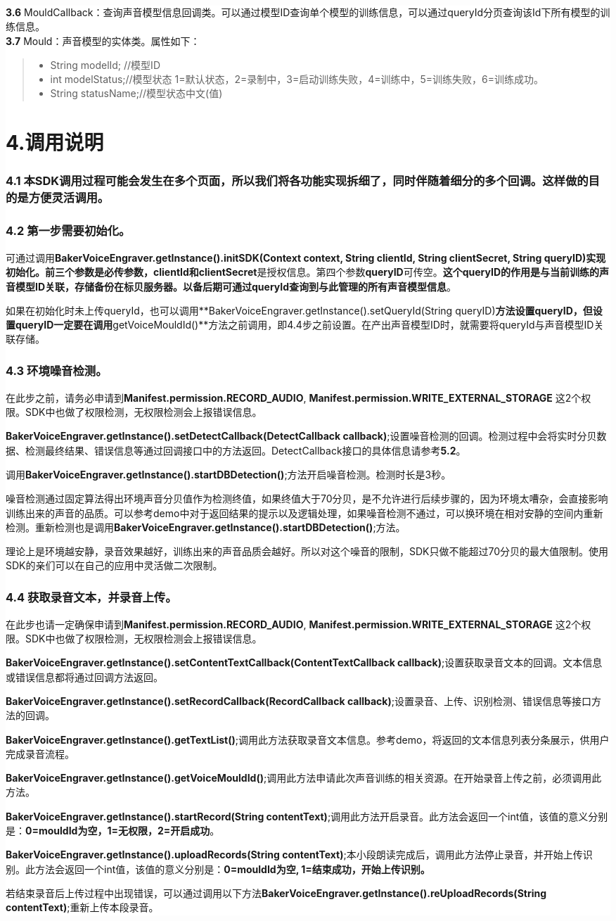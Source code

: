 **3.6** MouldCallback：查询声音模型信息回调类。可以通过模型ID查询单个模型的训练信息，可以通过queryId分页查询该Id下所有模型的训练信息。  
**3.7** Mould：声音模型的实体类。属性如下：
>+ String modelId; //模型ID
>+ int modelStatus;//模型状态 1=默认状态，2=录制中，3=启动训练失败，4=训练中，5=训练失败，6=训练成功。
>+ String statusName;//模型状态中文(值)
# 4.调用说明

### 4.1 本SDK调用过程可能会发生在多个页面，所以我们将各功能实现拆细了，同时伴随着细分的多个回调。这样做的目的是方便灵活调用。

### 4.2 第一步需要初始化。
可通过调用**BakerVoiceEngraver.getInstance().initSDK(Context context, String clientId, String clientSecret, String queryID)**实现初始化。前三个参数是必传参数，**clientId**和**clientSecret**是授权信息。第四个参数**queryID**可传空。**这个queryID的作用是与当前训练的声音模型ID关联，存储备份在标贝服务器。以备后期可通过queryId查询到与此管理的所有声音模型信息**。

如果在初始化时未上传queryId，也可以调用**BakerVoiceEngraver.getInstance().setQueryId(String queryID)**方法设置queryID，但设置queryID一定要在调用**getVoiceMouldId()**方法之前调用，即4.4步之前设置。在产出声音模型ID时，就需要将queryId与声音模型ID关联存储。

### 4.3 环境噪音检测。
在此步之前，请务必申请到**Manifest.permission.RECORD_AUDIO**, **Manifest.permission.WRITE_EXTERNAL_STORAGE** 这2个权限。SDK中也做了权限检测，无权限检测会上报错误信息。

**BakerVoiceEngraver.getInstance().setDetectCallback(DetectCallback callback)**;设置噪音检测的回调。检测过程中会将实时分贝数据、检测最终结果、错误信息等通过回调接口中的方法返回。DetectCallback接口的具体信息请参考**5.2**。

调用**BakerVoiceEngraver.getInstance().startDBDetection()**;方法开启噪音检测。检测时长是3秒。

噪音检测通过固定算法得出环境声音分贝值作为检测终值，如果终值大于70分贝，是不允许进行后续步骤的，因为环境太嘈杂，会直接影响训练出来的声音的品质。可以参考demo中对于返回结果的提示以及逻辑处理，如果噪音检测不通过，可以换环境在相对安静的空间内重新检测。重新检测也是调用**BakerVoiceEngraver.getInstance().startDBDetection()**;方法。

理论上是环境越安静，录音效果越好，训练出来的声音品质会越好。所以对这个噪音的限制，SDK只做不能超过70分贝的最大值限制。使用SDK的亲们可以在自己的应用中灵活做二次限制。

### 4.4 获取录音文本，并录音上传。
在此步也请一定确保申请到**Manifest.permission.RECORD_AUDIO**, **Manifest.permission.WRITE_EXTERNAL_STORAGE** 这2个权限。SDK中也做了权限检测，无权限检测会上报错误信息。

**BakerVoiceEngraver.getInstance().setContentTextCallback(ContentTextCallback callback)**;设置获取录音文本的回调。文本信息或错误信息都将通过回调方法返回。

**BakerVoiceEngraver.getInstance().setRecordCallback(RecordCallback callback)**;设置录音、上传、识别检测、错误信息等接口方法的回调。

**BakerVoiceEngraver.getInstance().getTextList()**;调用此方法获取录音文本信息。参考demo，将返回的文本信息列表分条展示，供用户完成录音流程。

**BakerVoiceEngraver.getInstance().getVoiceMouldId()**;调用此方法申请此次声音训练的相关资源。在开始录音上传之前，必须调用此方法。

**BakerVoiceEngraver.getInstance().startRecord(String contentText)**;调用此方法开启录音。此方法会返回一个int值，该值的意义分别是：**0=mouldId为空，1=无权限，2=开启成功**。

**BakerVoiceEngraver.getInstance().uploadRecords(String contentText)**;本小段朗读完成后，调用此方法停止录音，并开始上传识别。此方法会返回一个int值，该值的意义分别是：**0=mouldId为空,  1=结束成功，开始上传识别。**

若结束录音后上传过程中出现错误，可以通过调用以下方法**BakerVoiceEngraver.getInstance().reUploadRecords(String contentText)**;重新上传本段录音。
